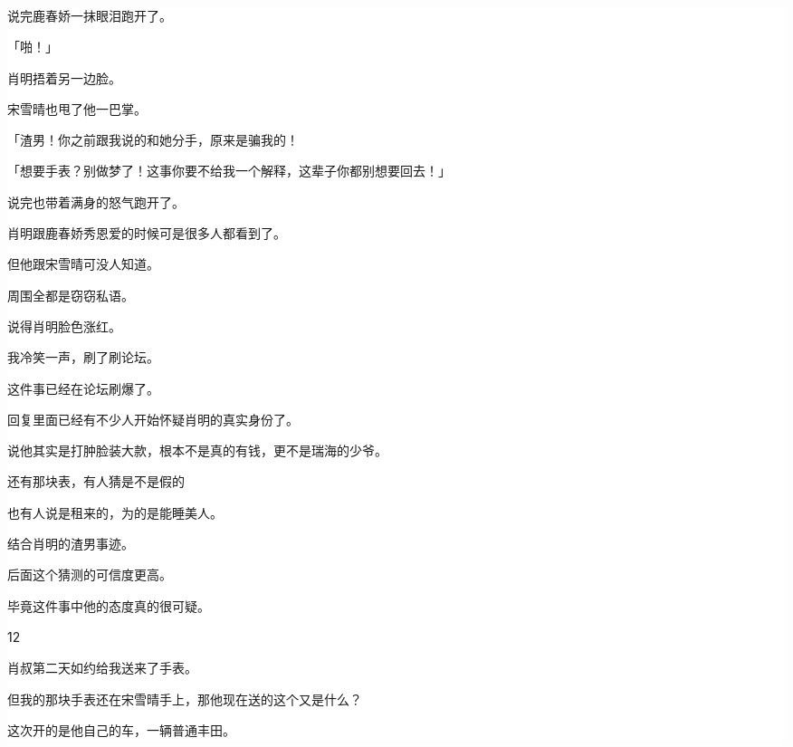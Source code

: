 
说完鹿春娇一抹眼泪跑开了。


「啪！」


肖明捂着另一边脸。


宋雪晴也甩了他一巴掌。


「渣男！你之前跟我说的和她分手，原来是骗我的！


「想要手表？别做梦了！这事你要不给我一个解释，这辈子你都别想要回去！」


说完也带着满身的怒气跑开了。


肖明跟鹿春娇秀恩爱的时候可是很多人都看到了。


但他跟宋雪晴可没人知道。


周围全都是窃窃私语。


说得肖明脸色涨红。


我冷笑一声，刷了刷论坛。


这件事已经在论坛刷爆了。


回复里面已经有不少人开始怀疑肖明的真实身份了。


说他其实是打肿脸装大款，根本不是真的有钱，更不是瑞海的少爷。


还有那块表，有人猜是不是假的


也有人说是租来的，为的是能睡美人。


结合肖明的渣男事迹。


后面这个猜测的可信度更高。


毕竟这件事中他的态度真的很可疑。


12


肖叔第二天如约给我送来了手表。


但我的那块手表还在宋雪晴手上，那他现在送的这个又是什么？


这次开的是他自己的车，一辆普通丰田。

